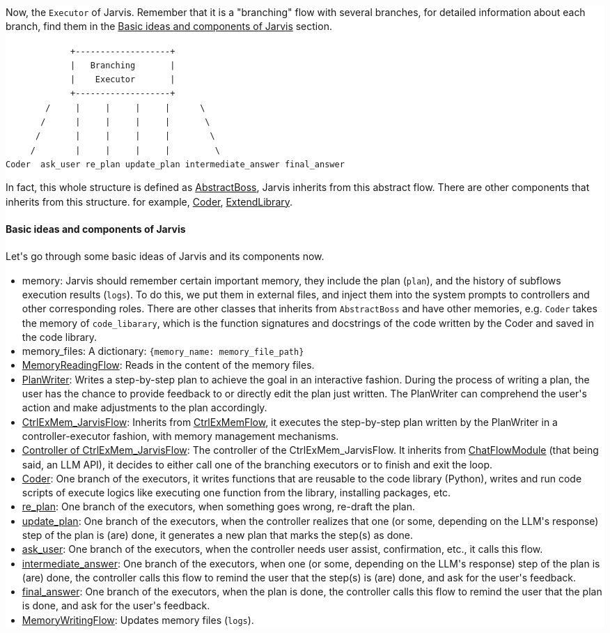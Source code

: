 Now, the `Executor` of Jarvis. Remember that it is a "branching" flow with several branches, for detailed information about each branch, find them in the [Basic ideas and components of Jarvis](#basic-ideas-and-components-of-jarvis) section.
```
             +-------------------+
             |   Branching       |
             |    Executor       |
             +-------------------+
        /     |     |     |     |      \
       /      |     |     |     |       \
      /       |     |     |     |        \
     /        |     |     |     |         \
Coder  ask_user re_plan update_plan intermediate_answer final_answer

```

In fact, this whole structure is defined as [AbstractBoss](https://huggingface.co/Tachi67/AbstractBossFlowModule), Jarvis inherits from this abstract flow. There are other components that
inherits from this structure. for example, [Coder](https://huggingface.co/Tachi67/CoderFlowModule), [ExtendLibrary](https://huggingface.co/Tachi67/ExtendLibraryFlowModule).

#### Basic ideas and components of Jarvis
Let's go through some basic ideas of Jarvis and its components now.
- memory: Jarvis should remember certain important memory, they include the plan (`plan`), and the history of subflows execution results (`logs`). To do this, we put them in external files, and inject them into the system prompts to controllers and other corresponding roles. There are other classes that inherits from `AbstractBoss` and have other memories, e.g. `Coder` takes the memory of `code_libarary`, which is the function signatures and docstrings of the code written by the Coder and saved in the code library.
- memory_files: A dictionary: `{memory_name: memory_file_path}`
- [MemoryReadingFlow](https://huggingface.co/Tachi67/MemoryReadingFlowModule): Reads in the content of the memory files.
- [PlanWriter](https://huggingface.co/Tachi67/PlanWriterFlowModule): Writes a step-by-step plan to achieve the goal in an interactive fashion. During the process of writing a plan, the user has the chance to provide feedback to or directly edit the plan just written. The PlanWriter can comprehend the user's action and make adjustments to the plan accordingly.
- [CtrlExMem_JarvisFlow](https://huggingface.co/Tachi67/JarvisFlowModule/blob/main/CtrlExMem_JarvisFlow.py): Inherits from [CtrlExMemFlow](https://huggingface.co/Tachi67/AbstractBossFlowModule/blob/main/CtrlExMemFlow.py), it executes the step-by-step plan written by the PlanWriter in a controller-executor fashion, with memory management mechanisms.
- [Controller of CtrlExMem_JarvisFlow](https://huggingface.co/Tachi67/JarvisFlowModule/blob/main/Controller_JarvisFlow.py): The controller of the CtrlExMem_JarvisFlow. It inherits from [ChatFlowModule](https://huggingface.co/aiflows/ChatFlowModule) (that being said, an LLM API), it decides to either call one of the branching executors or to finish and exit the loop.
- [Coder](https://huggingface.co/Tachi67/CoderFlowModule): One branch of the executors, it writes functions that are reusable to the code library (Python), writes and run code scripts of execute logics like executing one function from the library, installing packages, etc.
- [re_plan](https://huggingface.co/Tachi67/ReplanningFlowModule): One branch of the executors, when something goes wrong, re-draft the plan.
- [update_plan](https://huggingface.co/Tachi67/JarvisFlowModule/blob/main/UpdatePlanAtomicFlow.py): One branch of the executors, when the controller realizes that one (or some, depending on the LLM's response) step of the plan is (are) done, it generates a new plan that marks the step(s) as done. 
- [ask_user](https://huggingface.co/Tachi67/ExtendLibraryFlowModule/blob/main/ExtLibAskUserFlow.py): One branch of the executors, when the controller needs user assist, confirmation, etc., it calls this flow.
- [intermediate_answer](https://huggingface.co/Tachi67/JarvisFlowModule/blob/main/IntermediateAns_Jarvis.py): One branch of the executors, when one (or some, depending on the LLM's response) step of the plan is (are) done, the controller calls this flow to remind the user that the step(s) is (are) done, and ask for the user's feedback.
- [final_answer](https://huggingface.co/Tachi67/JarvisFlowModule/blob/main/FinalAns_Jarvis.py): One branch of the executors, when the plan is done, the controller calls this flow to remind the user that the plan is done, and ask for the user's feedback.
- [MemoryWritingFlow](https://huggingface.co/Tachi67/MemoryWritingFlowModule): Updates memory files (`logs`).